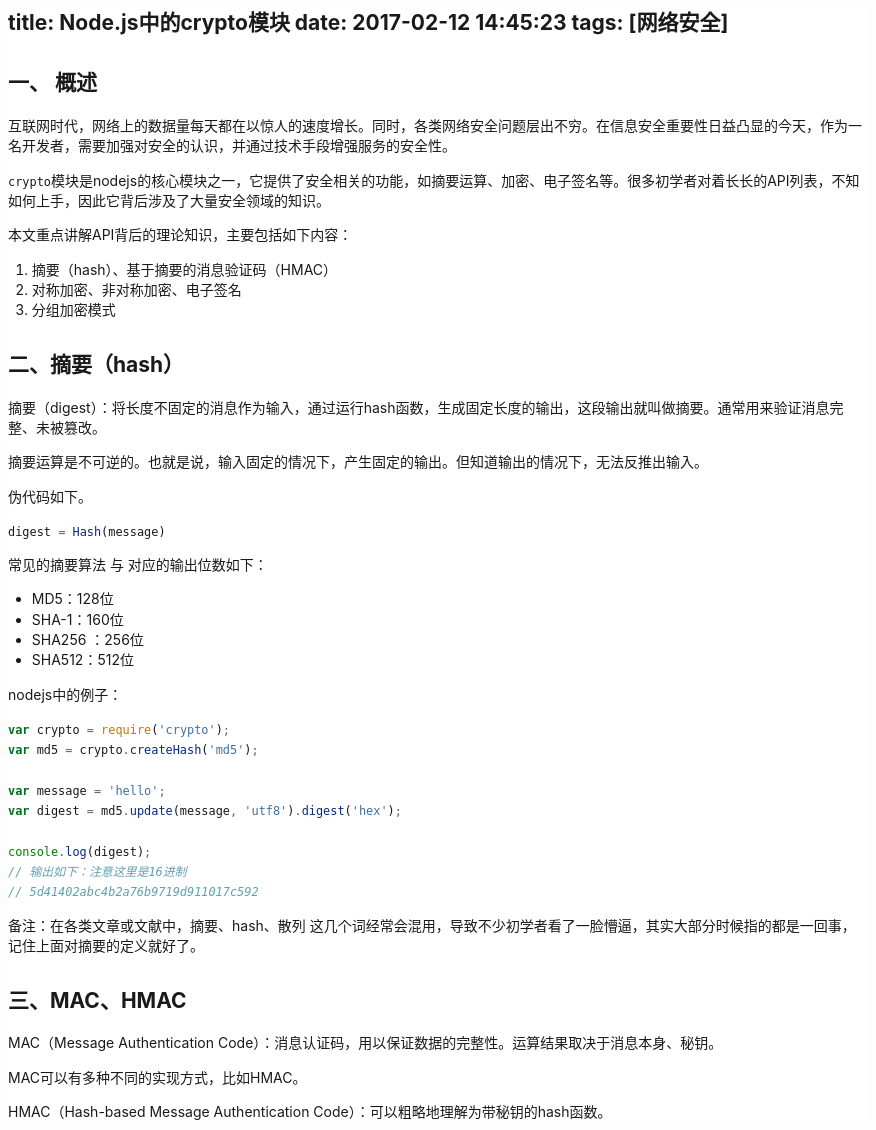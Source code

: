 title: Node.js中的crypto模块
date: 2017-02-12 14:45:23
tags: [网络安全]
---
## 一、 概述

互联网时代，网络上的数据量每天都在以惊人的速度增长。同时，各类网络安全问题层出不穷。在信息安全重要性日益凸显的今天，作为一名开发者，需要加强对安全的认识，并通过技术手段增强服务的安全性。

`crypto`模块是nodejs的核心模块之一，它提供了安全相关的功能，如摘要运算、加密、电子签名等。很多初学者对着长长的API列表，不知如何上手，因此它背后涉及了大量安全领域的知识。

本文重点讲解API背后的理论知识，主要包括如下内容：

1. 摘要（hash）、基于摘要的消息验证码（HMAC）
2. 对称加密、非对称加密、电子签名
3. 分组加密模式

## 二、摘要（hash）

摘要（digest）：将长度不固定的消息作为输入，通过运行hash函数，生成固定长度的输出，这段输出就叫做摘要。通常用来验证消息完整、未被篡改。

摘要运算是不可逆的。也就是说，输入固定的情况下，产生固定的输出。但知道输出的情况下，无法反推出输入。

伪代码如下。
```javascript
digest = Hash(message)
```
常见的摘要算法 与 对应的输出位数如下：

* MD5：128位
* SHA-1：160位
* SHA256 ：256位
* SHA512：512位

nodejs中的例子：

```javascript
var crypto = require('crypto');
var md5 = crypto.createHash('md5');

var message = 'hello';
var digest = md5.update(message, 'utf8').digest('hex'); 

console.log(digest);
// 输出如下：注意这里是16进制
// 5d41402abc4b2a76b9719d911017c592
```

备注：在各类文章或文献中，摘要、hash、散列 这几个词经常会混用，导致不少初学者看了一脸懵逼，其实大部分时候指的都是一回事，记住上面对摘要的定义就好了。

## 三、MAC、HMAC

MAC（Message Authentication Code）：消息认证码，用以保证数据的完整性。运算结果取决于消息本身、秘钥。

MAC可以有多种不同的实现方式，比如HMAC。

HMAC（Hash-based Message Authentication Code）：可以粗略地理解为带秘钥的hash函数。
